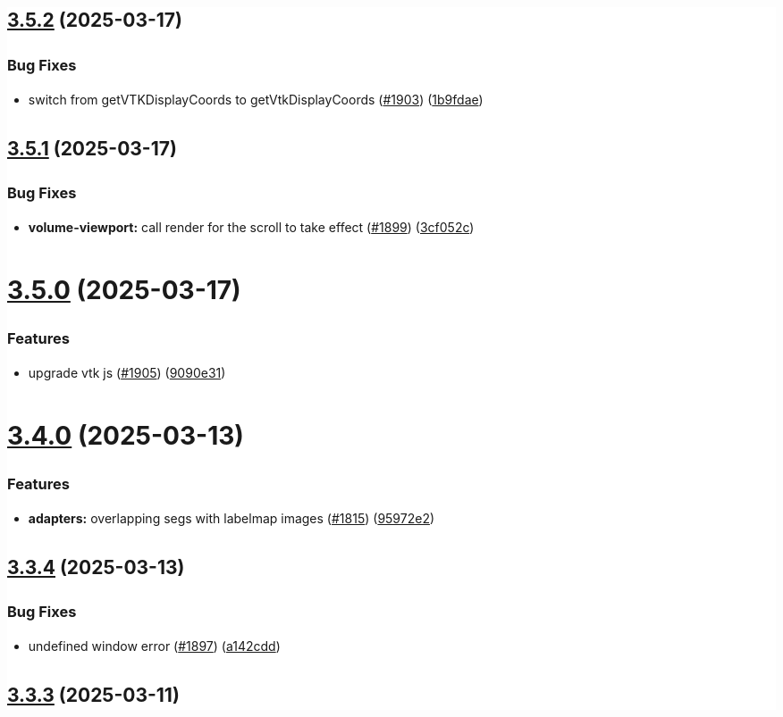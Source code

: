 ## [3.5.2](https://github.com/cornerstonejs/cornerstone3D/compare/v3.5.1...v3.5.2) (2025-03-17)

### Bug Fixes

- switch from getVTKDisplayCoords to getVtkDisplayCoords ([#1903](https://github.com/cornerstonejs/cornerstone3D/issues/1903)) ([1b9fdae](https://github.com/cornerstonejs/cornerstone3D/commit/1b9fdae9119c5a969a392e4ba3245e35c237122b))

## [3.5.1](https://github.com/cornerstonejs/cornerstone3D/compare/v3.5.0...v3.5.1) (2025-03-17)

### Bug Fixes

- **volume-viewport:** call render for the scroll to take effect ([#1899](https://github.com/cornerstonejs/cornerstone3D/issues/1899)) ([3cf052c](https://github.com/cornerstonejs/cornerstone3D/commit/3cf052c672df4e364a4234e1182b147a26e4056d))

# [3.5.0](https://github.com/cornerstonejs/cornerstone3D/compare/v3.4.0...v3.5.0) (2025-03-17)

### Features

- upgrade vtk js ([#1905](https://github.com/cornerstonejs/cornerstone3D/issues/1905)) ([9090e31](https://github.com/cornerstonejs/cornerstone3D/commit/9090e31e78b3fccdda0c241181102ee8ca6baf58))

# [3.4.0](https://github.com/cornerstonejs/cornerstone3D/compare/v3.3.4...v3.4.0) (2025-03-13)

### Features

- **adapters:** overlapping segs with labelmap images ([#1815](https://github.com/cornerstonejs/cornerstone3D/issues/1815)) ([95972e2](https://github.com/cornerstonejs/cornerstone3D/commit/95972e205c722c72f37f951aec0ab6bb25ef0773))

## [3.3.4](https://github.com/cornerstonejs/cornerstone3D/compare/v3.3.3...v3.3.4) (2025-03-13)

### Bug Fixes

- undefined window error ([#1897](https://github.com/cornerstonejs/cornerstone3D/issues/1897)) ([a142cdd](https://github.com/cornerstonejs/cornerstone3D/commit/a142cdd1866317fb64f91c2ff050b1e70f2451df))

## [3.3.3](https://github.com/cornerstonejs/cornerstone3D/compare/v3.3.2...v3.3.3) (2025-03-11)
